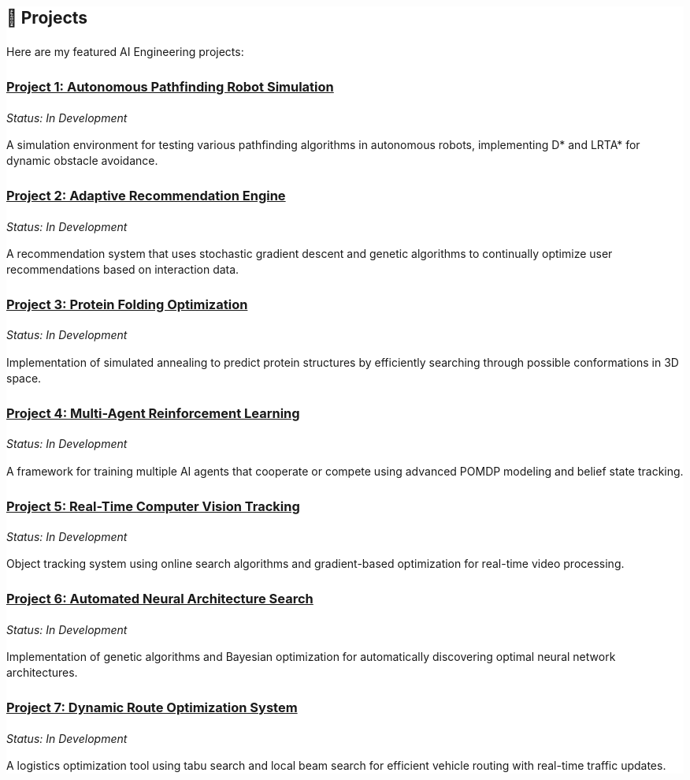 ## 🚀 Projects

Here are my featured AI Engineering projects:

### [Project 1: Autonomous Pathfinding Robot Simulation](./projects/autonomous-pathfinding)
*Status: In Development*

A simulation environment for testing various pathfinding algorithms in autonomous robots, implementing D* and LRTA* for dynamic obstacle avoidance.

### [Project 2: Adaptive Recommendation Engine](./projects/adaptive-recommendation)
*Status: In Development*

A recommendation system that uses stochastic gradient descent and genetic algorithms to continually optimize user recommendations based on interaction data.

### [Project 3: Protein Folding Optimization](./projects/protein-folding)
*Status: In Development*

Implementation of simulated annealing to predict protein structures by efficiently searching through possible conformations in 3D space.

### [Project 4: Multi-Agent Reinforcement Learning](./projects/multi-agent-rl)
*Status: In Development*

A framework for training multiple AI agents that cooperate or compete using advanced POMDP modeling and belief state tracking.

### [Project 5: Real-Time Computer Vision Tracking](./projects/computer-vision-tracking)
*Status: In Development*

Object tracking system using online search algorithms and gradient-based optimization for real-time video processing.

### [Project 6: Automated Neural Architecture Search](./projects/neural-architecture-search)
*Status: In Development*

Implementation of genetic algorithms and Bayesian optimization for automatically discovering optimal neural network architectures.

### [Project 7: Dynamic Route Optimization System](./projects/route-optimization)
*Status: In Development*

A logistics optimization tool using tabu search and local beam search for efficient vehicle routing with real-time traffic updates.
